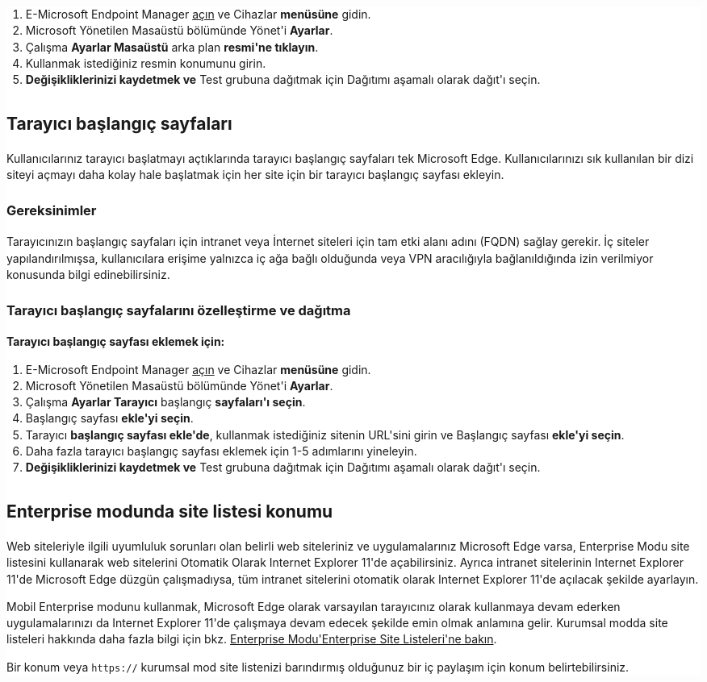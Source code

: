 1. E-Microsoft Endpoint Manager [açın](https://endpoint.microsoft.com/) ve Cihazlar **menüsüne** gidin.
2. Microsoft Yönetilen Masaüstü bölümünde Yönet'i **Ayarlar**.
3. Çalışma **Ayarlar Masaüstü** arka plan **resmi'ne tıklayın**.
4. Kullanmak istediğiniz resmin konumunu girin.
5. **Değişikliklerinizi kaydetmek ve** Test grubuna dağıtmak için Dağıtımı aşamalı olarak dağıt'ı seçin.

## <a name="browser-start-pages"></a>Tarayıcı başlangıç sayfaları

Kullanıcılarınız tarayıcı başlatmayı açtıklarında tarayıcı başlangıç sayfaları tek Microsoft Edge. Kullanıcılarınızı sık kullanılan bir dizi siteyi açmayı daha kolay hale başlatmak için her site için bir tarayıcı başlangıç sayfası ekleyin.

### <a name="requirements"></a>Gereksinimler

Tarayıcınızın başlangıç sayfaları için intranet veya İnternet siteleri için tam etki alanı adını (FQDN) sağlay gerekir. İç siteler yapılandırılmışsa, kullanıcılara erişime yalnızca iç ağa bağlı olduğunda veya VPN aracılığıyla bağlanıldığında izin verilmiyor konusunda bilgi edinebilirsiniz.

### <a name="customize-and-deploy-browser-start-pages"></a>Tarayıcı başlangıç sayfalarını özelleştirme ve dağıtma

**Tarayıcı başlangıç sayfası eklemek için:**

1. E-Microsoft Endpoint Manager [açın](https://endpoint.microsoft.com/) ve Cihazlar **menüsüne** gidin.
2. Microsoft Yönetilen Masaüstü bölümünde Yönet'i **Ayarlar**.
3. Çalışma **Ayarlar Tarayıcı** başlangıç **sayfaları'ı seçin**.
4. Başlangıç sayfası **ekle'yi seçin**.
5. Tarayıcı **başlangıç sayfası ekle'de**, kullanmak istediğiniz sitenin URL'sini girin ve Başlangıç sayfası **ekle'yi seçin**.
6. Daha fazla tarayıcı başlangıç sayfası eklemek için 1-5 adımlarını yineleyin.
7. **Değişikliklerinizi kaydetmek ve** Test grubuna dağıtmak için Dağıtımı aşamalı olarak dağıt'ı seçin.

## <a name="enterprise-mode-site-list-location"></a>Enterprise modunda site listesi konumu

Web siteleriyle ilgili uyumluluk sorunları olan belirli web siteleriniz ve uygulamalarınız Microsoft Edge varsa, Enterprise Modu site listesini kullanarak web sitelerini Otomatik Olarak Internet Explorer 11'de açabilirsiniz. Ayrıca intranet sitelerinin Internet Explorer 11'de Microsoft Edge düzgün çalışmadıysa, tüm intranet sitelerini otomatik olarak Internet Explorer 11'de açılacak şekilde ayarlayın.

Mobil Enterprise modunu kullanmak, Microsoft Edge olarak varsayılan tarayıcınız olarak kullanmaya devam ederken uygulamalarınızı da Internet Explorer 11'de çalışmaya devam edecek şekilde emin olmak anlamına gelir. Kurumsal modda site listeleri hakkında daha fazla bilgi için bkz. [Enterprise Modu'Enterprise Site Listeleri'ne bakın](/internet-explorer/ie11-deploy-guide/what-is-enterprise-mode).

Bir konum veya `https://` kurumsal mod site listenizi barındırmış olduğunuz bir iç paylaşım için konum belirtebilirsiniz.
